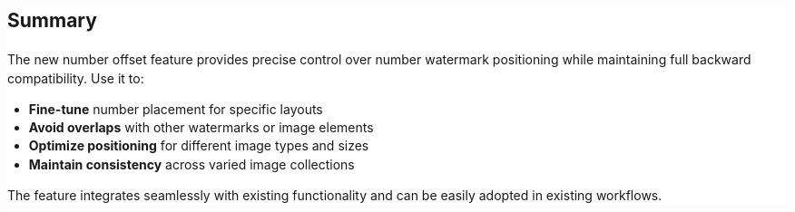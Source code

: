 
## Summary

The new number offset feature provides precise control over number watermark positioning while maintaining full backward compatibility. Use it to:

- **Fine-tune** number placement for specific layouts
- **Avoid overlaps** with other watermarks or image elements  
- **Optimize positioning** for different image types and sizes
- **Maintain consistency** across varied image collections

The feature integrates seamlessly with existing functionality and can be easily adopted in existing workflows.
